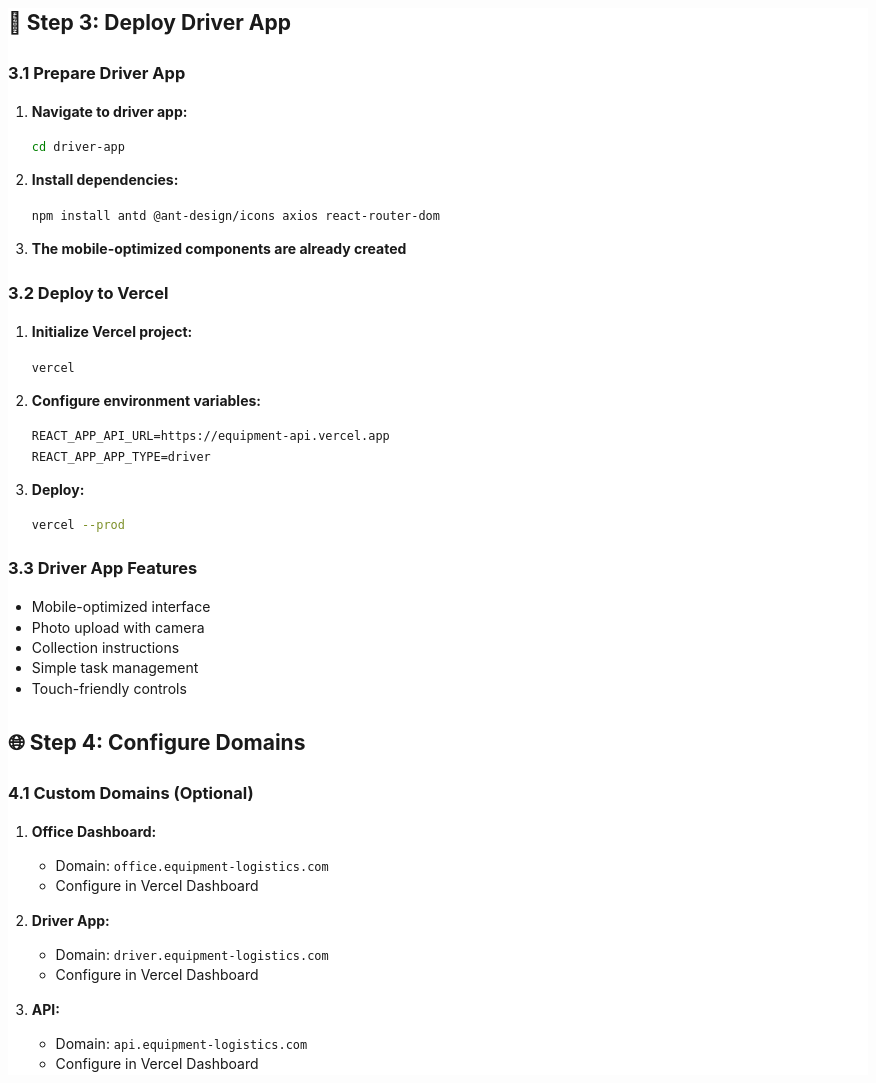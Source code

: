 ## 📱 **Step 3: Deploy Driver App**

### **3.1 Prepare Driver App**

1. **Navigate to driver app:**
   ```bash
   cd driver-app
   ```

2. **Install dependencies:**
   ```bash
   npm install antd @ant-design/icons axios react-router-dom
   ```

3. **The mobile-optimized components are already created**

### **3.2 Deploy to Vercel**

1. **Initialize Vercel project:**
   ```bash
   vercel
   ```

2. **Configure environment variables:**
   ```env
   REACT_APP_API_URL=https://equipment-api.vercel.app
   REACT_APP_APP_TYPE=driver
   ```

3. **Deploy:**
   ```bash
   vercel --prod
   ```

### **3.3 Driver App Features**

- Mobile-optimized interface
- Photo upload with camera
- Collection instructions
- Simple task management
- Touch-friendly controls

## 🌐 **Step 4: Configure Domains**

### **4.1 Custom Domains (Optional)**

1. **Office Dashboard:**
   - Domain: `office.equipment-logistics.com`
   - Configure in Vercel Dashboard

2. **Driver App:**
   - Domain: `driver.equipment-logistics.com`
   - Configure in Vercel Dashboard

3. **API:**
   - Domain: `api.equipment-logistics.com`
   - Configure in Vercel Dashboard

